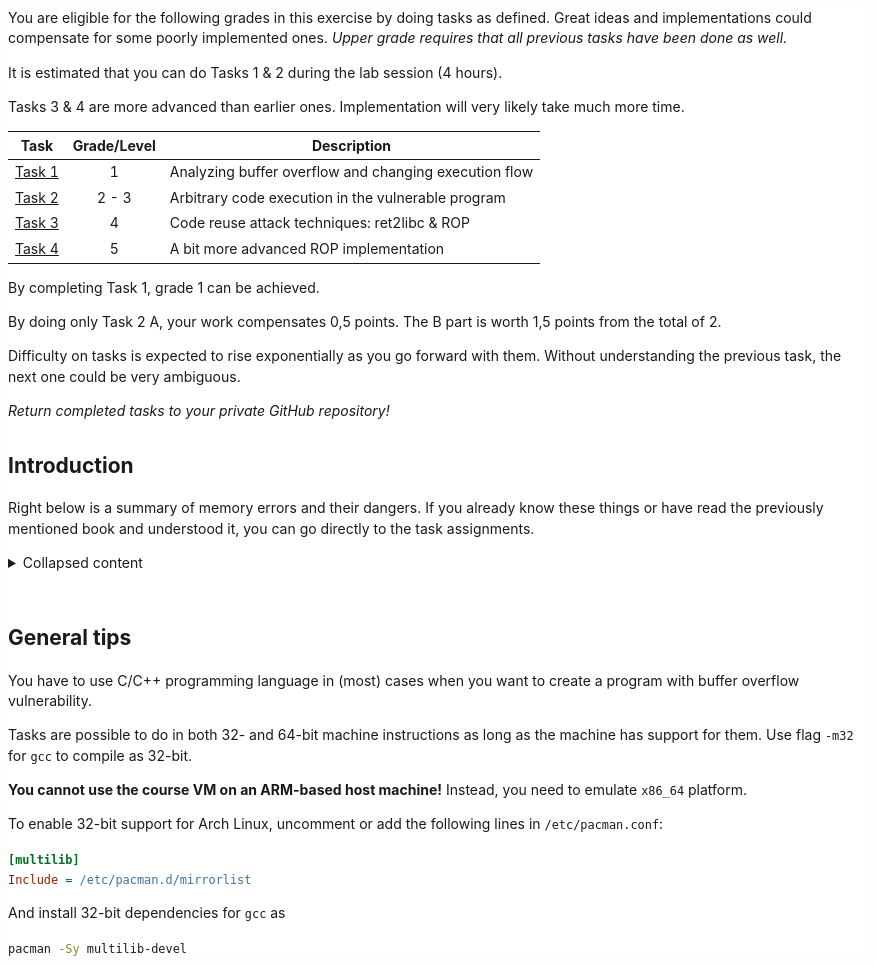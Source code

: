 You are eligible for the following grades in this exercise by doing tasks as defined. Great ideas and implementations could compensate for some poorly implemented ones.
*Upper grade requires that all previous tasks have been done as well.*

It is estimated that you can do Tasks 1 & 2 during the lab session (4 hours).

Tasks 3 & 4 are more advanced than earlier ones. Implementation will very likely take much more time.

Task|Grade/Level|Description|
----|:---:|-----------|
[Task 1](#task-1-basics-of-buffer-overflows "Task 1 : Basics of buffer overflows") | 1 |  Analyzing buffer overflow and changing execution flow
[Task 2](#task-2-arbitrary-code-execution "Task 2 : Arbitrary code execution") | 2 - 3| Arbitrary code execution in the vulnerable program
[Task 3](#task-3-defeating-no-execute "Task 3 : Defeating No-eXecute") | 4 | Code reuse attack techniques: ret2libc & ROP
[Task 4](#task-4-a-bit-more-advanced-rop-implementation "Task 4 : A bit more advanced ROP implementation") | 5 | A bit more advanced ROP implementation

By completing Task 1, grade 1 can be achieved.

By doing only Task 2 A, your work compensates 0,5 points.
The B part is worth 1,5 points from the total of 2.

Difficulty on tasks is expected to rise exponentially as you go forward with them.
Without understanding the previous task, the next one could be very ambiguous.

*Return completed tasks to your private GitHub repository!*

</details>

## Introduction

Right below is a summary of memory errors and their dangers.
If you already know these things or have read the previously mentioned book and understood it, you can go directly to the task assignments.

<details closed><summary>Collapsed content </summary></details>
<br>

## General tips

You have to use C/C++ programming language in (most) cases when you want to create a program with buffer overflow vulnerability.

Tasks are possible to do in both 32- and 64-bit machine instructions as long as the machine has support for them.
Use flag `-m32` for `gcc` to compile as 32-bit.

**You cannot use the course VM on an ARM-based host machine!**
Instead, you need to emulate `x86_64` platform.


To enable 32-bit support for Arch Linux, uncomment or add the following lines in `/etc/pacman.conf`:
```ini
[multilib]
Include = /etc/pacman.d/mirrorlist
```
And install 32-bit dependencies for `gcc` as
```bash
pacman -Sy multilib-devel
```


[^0]: [The Internet Worm of 1988](https://web.archive.org/web/20070520233435/http://world.std.com/~franl/worm.html)
[^1]: [Smashing The Stack For Fun And Profit](http://phrack.org/issues/49/14.html)
[^2]: [A proactive approach to more secure code ](https://msrc.microsoft.com/blog/2019/07/a-proactive-approach-to-more-secure-code/)
[^3]: [Memory safety](https://www.chromium.org/Home/chromium-security/memory-safety/)
[^4]: [2023 CWE Top 25 Most Dangerous Software Weaknesses](https://cwe.mitre.org/top25/archive/2023/2023_top25_list.html)
[^5]: [Low-Level Software Security for Compiler Developers](https://llsoftsec.github.io/llsoftsecbook/)
[^6]: [SoK: Eternal War in Memory](https://ieeexplore.ieee.org/document/6547101?arnumber=6547101)
[^7]: [2009 CWE/SANS Top 25 Most Dangerous Programming Errors](https://cwe.mitre.org/top25/archive/2009/2009_cwe_sans_top25.html)
[^8]: [Undefined behavior](https://en.wikipedia.org/wiki/Undefined_behavior)
[^9]: [Control-flow Integrity ](https://en.wikipedia.org/wiki/Control-flow_integrity)
[^10]: [A Technical Look at Intel’s Control-flow Enforcement Technology](https://www.intel.com/content/www/us/en/developer/articles/technical/technical-look-control-flow-enforcement-technology.html)
[^11]: [Pointer Authentication on ARMv8.3](https://www.qualcomm.com/content/dam/qcomm-martech/dm-assets/documents/pointer-auth-v7.pdf)
[^12]: [Control Flow Guard for platform security](https://learn.microsoft.com/en-us/windows/win32/secbp/control-flow-guard)
[^13]: [RFC: Introduce -fhardened to enable security-related flags](https://gcc.gnu.org/pipermail/gcc-patches/2023-August/628748.html)
[^14]: [pwntools - CTF toolkit](https://github.com/Gallopsled/pwntools)
[^15]: [Memory Allocation](https://samwho.dev/memory-allocation/)
[^16]: [What's The "NX Bit"?](https://www.scribd.com/document/60416747/NX-bit)
[^17]: [Microgadgets: Size Does Matter In Turing-complete Return-oriented Programming](https://publications.sba-research.org/publications/woot12.pdf)
[^18]: [The Geometry of Innocent Flesh on the Bone: Return-into-libc without Function Calls (on the x86)](https://hovav.net/ucsd/dist/geometry.pdf)